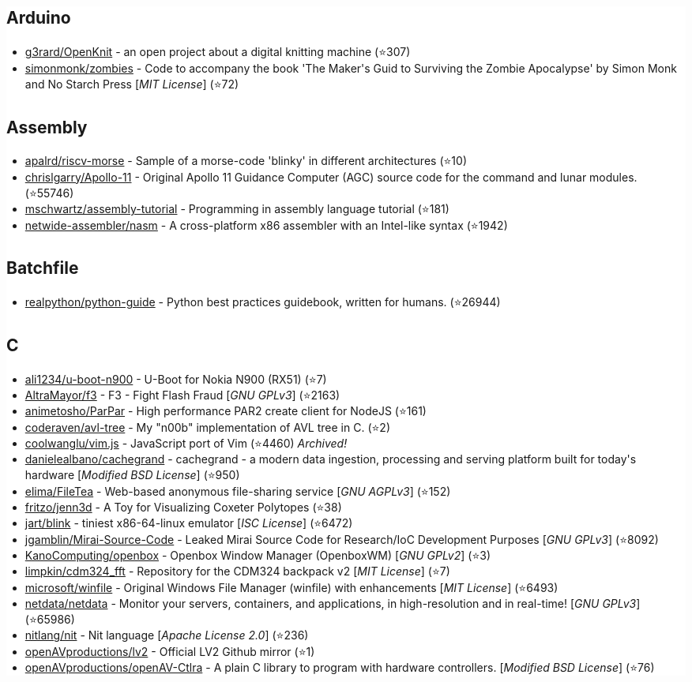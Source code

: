 

## Arduino

  - [g3rard/OpenKnit](https://github.com/g3rard/OpenKnit) - an open project about a digital knitting machine  (⭐️307)
  - [simonmonk/zombies](https://github.com/simonmonk/zombies) - Code to accompany the book 'The Maker's Guid to Surviving the Zombie Apocalypse' by Simon Monk and No Starch Press \[*MIT License*\] (⭐️72)

## Assembly

  - [apalrd/riscv-morse](https://github.com/apalrd/riscv-morse) - Sample of a morse-code 'blinky' in different architectures (⭐️10)
  - [chrislgarry/Apollo-11](https://github.com/chrislgarry/Apollo-11) - Original Apollo 11 Guidance Computer (AGC) source code for the command and lunar modules. (⭐️55746)
  - [mschwartz/assembly-tutorial](https://github.com/mschwartz/assembly-tutorial) - Programming in assembly language tutorial (⭐️181)
  - [netwide-assembler/nasm](https://github.com/netwide-assembler/nasm) - A cross-platform x86 assembler with an Intel-like syntax (⭐️1942)

## Batchfile

  - [realpython/python-guide](https://github.com/realpython/python-guide) - Python best practices guidebook, written for humans.  (⭐️26944)

## C

  - [ali1234/u-boot-n900](https://github.com/ali1234/u-boot-n900) - U-Boot for Nokia N900 (RX51) (⭐️7)
  - [AltraMayor/f3](https://github.com/AltraMayor/f3) - F3 - Fight Flash Fraud \[*GNU GPLv3*\] (⭐️2163)
  - [animetosho/ParPar](https://github.com/animetosho/ParPar) - High performance PAR2 create client for NodeJS (⭐️161)
  - [coderaven/avl-tree](https://github.com/coderaven/avl-tree) - My "n00b" implementation of AVL tree in C. (⭐️2)
  - [coolwanglu/vim.js](https://github.com/coolwanglu/vim.js) - JavaScript port of Vim (⭐️4460) *Archived!*
  - [danielealbano/cachegrand](https://github.com/danielealbano/cachegrand) - cachegrand - a modern data ingestion, processing and serving platform built for today's hardware \[*Modified BSD License*\] (⭐️950)
  - [elima/FileTea](https://github.com/elima/FileTea) - Web-based anonymous file-sharing service \[*GNU AGPLv3*\] (⭐️152)
  - [fritzo/jenn3d](https://github.com/fritzo/jenn3d) - A Toy for Visualizing Coxeter Polytopes (⭐️38)
  - [jart/blink](https://github.com/jart/blink) - tiniest x86-64-linux emulator \[*ISC License*\] (⭐️6472)
  - [jgamblin/Mirai-Source-Code](https://github.com/jgamblin/Mirai-Source-Code) - Leaked Mirai Source Code for Research/IoC Development Purposes \[*GNU GPLv3*\] (⭐️8092)
  - [KanoComputing/openbox](https://github.com/KanoComputing/openbox) - Openbox Window Manager (OpenboxWM) \[*GNU GPLv2*\] (⭐️3)
  - [limpkin/cdm324_fft](https://github.com/limpkin/cdm324_fft) - Repository for the CDM324 backpack v2 \[*MIT License*\] (⭐️7)
  - [microsoft/winfile](https://github.com/microsoft/winfile) - Original Windows File Manager (winfile) with enhancements \[*MIT License*\] (⭐️6493)
  - [netdata/netdata](https://github.com/netdata/netdata) - Monitor your servers, containers, and applications, in high-resolution and in real-time! \[*GNU GPLv3*\] (⭐️65986)
  - [nitlang/nit](https://github.com/nitlang/nit) - Nit language \[*Apache License 2.0*\] (⭐️236)
  - [openAVproductions/lv2](https://github.com/openAVproductions/lv2) - Official LV2 Github mirror (⭐️1)
  - [openAVproductions/openAV-Ctlra](https://github.com/openAVproductions/openAV-Ctlra) - A plain C library to program with hardware controllers. \[*Modified BSD License*\] (⭐️76)